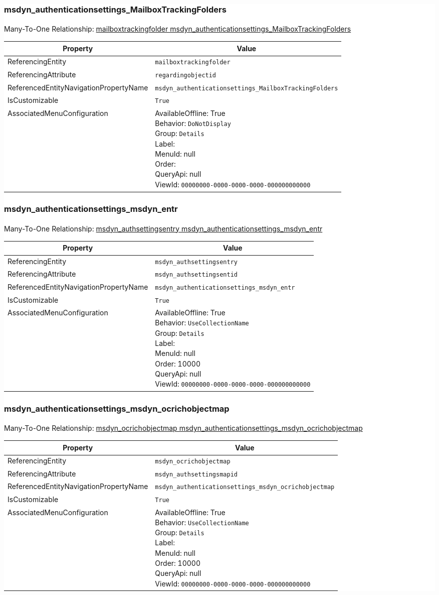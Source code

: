 ### <a name="BKMK_msdyn_authenticationsettings_MailboxTrackingFolders"></a> msdyn_authenticationsettings_MailboxTrackingFolders

Many-To-One Relationship: [mailboxtrackingfolder msdyn_authenticationsettings_MailboxTrackingFolders](mailboxtrackingfolder.md#BKMK_msdyn_authenticationsettings_MailboxTrackingFolders)

|Property|Value|
|---|---|
|ReferencingEntity|`mailboxtrackingfolder`|
|ReferencingAttribute|`regardingobjectid`|
|ReferencedEntityNavigationPropertyName|`msdyn_authenticationsettings_MailboxTrackingFolders`|
|IsCustomizable|`True`|
|AssociatedMenuConfiguration|AvailableOffline: True<br />Behavior: `DoNotDisplay`<br />Group: `Details`<br />Label: <br />MenuId: null<br />Order: <br />QueryApi: null<br />ViewId: `00000000-0000-0000-0000-000000000000`|

### <a name="BKMK_msdyn_authenticationsettings_msdyn_entr"></a> msdyn_authenticationsettings_msdyn_entr

Many-To-One Relationship: [msdyn_authsettingsentry msdyn_authenticationsettings_msdyn_entr](msdyn_authsettingsentry.md#BKMK_msdyn_authenticationsettings_msdyn_entr)

|Property|Value|
|---|---|
|ReferencingEntity|`msdyn_authsettingsentry`|
|ReferencingAttribute|`msdyn_authsettingsentid`|
|ReferencedEntityNavigationPropertyName|`msdyn_authenticationsettings_msdyn_entr`|
|IsCustomizable|`True`|
|AssociatedMenuConfiguration|AvailableOffline: True<br />Behavior: `UseCollectionName`<br />Group: `Details`<br />Label: <br />MenuId: null<br />Order: 10000<br />QueryApi: null<br />ViewId: `00000000-0000-0000-0000-000000000000`|

### <a name="BKMK_msdyn_authenticationsettings_msdyn_ocrichobjectmap"></a> msdyn_authenticationsettings_msdyn_ocrichobjectmap

Many-To-One Relationship: [msdyn_ocrichobjectmap msdyn_authenticationsettings_msdyn_ocrichobjectmap](msdyn_ocrichobjectmap.md#BKMK_msdyn_authenticationsettings_msdyn_ocrichobjectmap)

|Property|Value|
|---|---|
|ReferencingEntity|`msdyn_ocrichobjectmap`|
|ReferencingAttribute|`msdyn_authsettingsmapid`|
|ReferencedEntityNavigationPropertyName|`msdyn_authenticationsettings_msdyn_ocrichobjectmap`|
|IsCustomizable|`True`|
|AssociatedMenuConfiguration|AvailableOffline: True<br />Behavior: `UseCollectionName`<br />Group: `Details`<br />Label: <br />MenuId: null<br />Order: 10000<br />QueryApi: null<br />ViewId: `00000000-0000-0000-0000-000000000000`|
